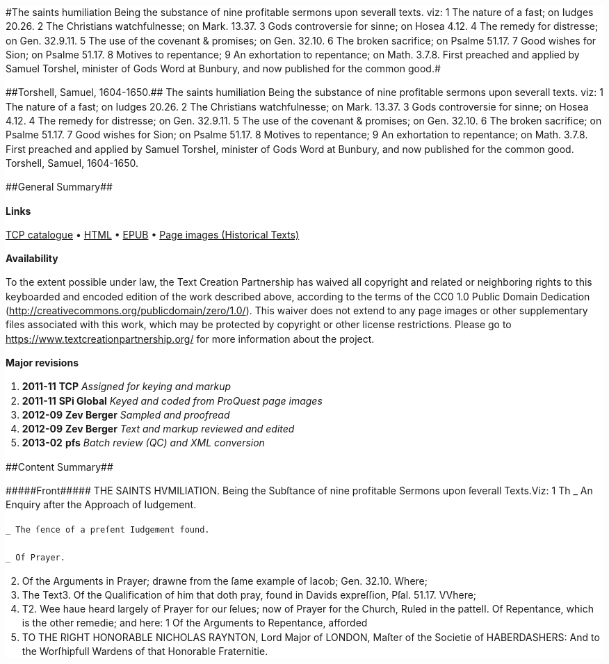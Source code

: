 #The saints humiliation Being the substance of nine profitable sermons upon severall texts. viz: 1 The nature of a fast; on Iudges 20.26. 2 The Christians watchfulnesse; on Mark. 13.37. 3 Gods controversie for sinne; on Hosea 4.12. 4 The remedy for distresse; on Gen. 32.9.11. 5 The use of the covenant & promises; on Gen. 32.10. 6 The broken sacrifice; on Psalme 51.17. 7 Good wishes for Sion; on Psalme 51.17. 8 Motives to repentance; 9 An exhortation to repentance; on Math. 3.7.8. First preached and applied by Samuel Torshel, minister of Gods Word at Bunbury, and now published for the common good.#

##Torshell, Samuel, 1604-1650.##
The saints humiliation Being the substance of nine profitable sermons upon severall texts. viz: 1 The nature of a fast; on Iudges 20.26. 2 The Christians watchfulnesse; on Mark. 13.37. 3 Gods controversie for sinne; on Hosea 4.12. 4 The remedy for distresse; on Gen. 32.9.11. 5 The use of the covenant & promises; on Gen. 32.10. 6 The broken sacrifice; on Psalme 51.17. 7 Good wishes for Sion; on Psalme 51.17. 8 Motives to repentance; 9 An exhortation to repentance; on Math. 3.7.8. First preached and applied by Samuel Torshel, minister of Gods Word at Bunbury, and now published for the common good.
Torshell, Samuel, 1604-1650.

##General Summary##

**Links**

[TCP catalogue](http://www.ota.ox.ac.uk/tcp/)  • 
[HTML](http://tei.it.ox.ac.uk/tcp/Texts-HTML/free/A13/A13835.html)  • 
[EPUB](http://tei.it.ox.ac.uk/tcp/Texts-EPUB/free/A13/A13835.epub) • 
[Page images (Historical Texts)](https://historicaltexts.jisc.ac.uk/eebo-99853702e)

**Availability**

To the extent possible under law, the Text Creation Partnership has waived all copyright and related or neighboring rights to this keyboarded and encoded edition of the work described above, according to the terms of the CC0 1.0 Public Domain Dedication (http://creativecommons.org/publicdomain/zero/1.0/). This waiver does not extend to any page images or other supplementary files associated with this work, which may be protected by copyright or other license restrictions. Please go to https://www.textcreationpartnership.org/ for more information about the project.

**Major revisions**

1. __2011-11__ __TCP__ *Assigned for keying and markup*
1. __2011-11__ __SPi Global__ *Keyed and coded from ProQuest page images*
1. __2012-09__ __Zev Berger__ *Sampled and proofread*
1. __2012-09__ __Zev Berger__ *Text and markup reviewed and edited*
1. __2013-02__ __pfs__ *Batch review (QC) and XML conversion*

##Content Summary##

#####Front#####
THE SAINTS HVMILIATION. Being the Subſtance of nine profitable Sermons upon ſeverall Texts.Viz:
1 Th
    _ An Enquiry after the Approach of Iudgement.

    _ The ſence of a preſent Iudgement found.

    _ Of Prayer.
2. Of the Arguments in Prayer; drawne from the ſame example of Iacob; Gen. 32.10. Where;
1. The Text3. Of the Qualification of him that doth pray, found in Davids expreſſion, Pſal. 51.17. VVhere;
1. T2. Wee haue heard largely of Prayer for our ſelues; now of Prayer for the Church, Ruled in the patteII. Of Repentance, which is the other remedie; and here:
1 Of the Arguments to Repentance, afforded 
1. TO THE RIGHT HONORABLE NICHOLAS RAYNTON, Lord Major of LONDON, Maſter of the Societie of HABERDASHERS: And to the Worſhipfull Wardens of that Honorable Fraternitie.
